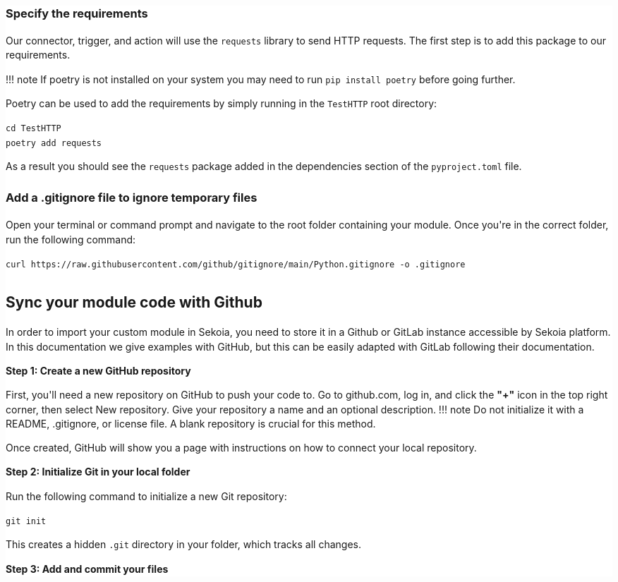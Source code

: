 ### Specify the requirements

Our connector, trigger, and action will use the `requests` library to send HTTP requests.
The first step is to add this package to our requirements.

!!! note
    If poetry is not installed on your system you may need to run `pip install poetry` before going further.

Poetry can be used to add the requirements by simply running in the `TestHTTP` root directory:

```shell
cd TestHTTP
poetry add requests
```

As a result you should see the `requests` package added in the dependencies section of the `pyproject.toml` file. 

### Add a .gitignore file to ignore temporary files

Open your terminal or command prompt and navigate to the root folder containing your module. Once you're in the correct folder, run the following command:

```shell
curl https://raw.githubusercontent.com/github/gitignore/main/Python.gitignore -o .gitignore
```

## Sync your module code with Github

In order to import your custom module in Sekoia, you need to store it in a Github or GitLab instance accessible by Sekoia platform.
In this documentation we give examples with GitHub, but this can be easily adapted with GitLab following their documentation.

**Step 1: Create a new GitHub repository**

First, you'll need a new repository on GitHub to push your code to. Go to github.com, log in, and click the **"+"** icon in the top right corner, then select New repository.
Give your repository a name and an optional description.
!!! note
    Do not initialize it with a README, .gitignore, or license file. A blank repository is crucial for this method.

Once created, GitHub will show you a page with instructions on how to connect your local repository.

**Step 2: Initialize Git in your local folder**

Run the following command to initialize a new Git repository:
```shell
git init
```
This creates a hidden `.git` directory in your folder, which tracks all changes.

**Step 3: Add and commit your files**
